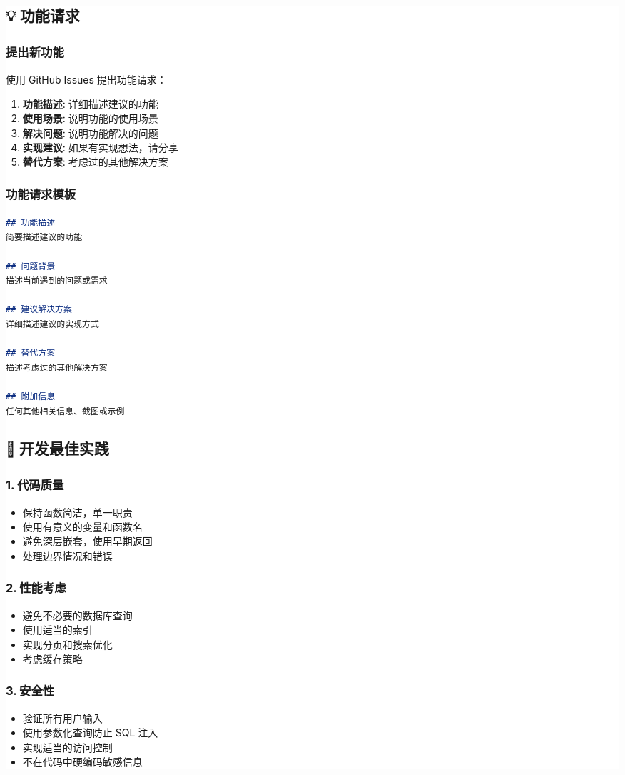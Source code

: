 ## 💡 功能请求

### 提出新功能

使用 GitHub Issues 提出功能请求：

1. **功能描述**: 详细描述建议的功能
2. **使用场景**: 说明功能的使用场景
3. **解决问题**: 说明功能解决的问题
4. **实现建议**: 如果有实现想法，请分享
5. **替代方案**: 考虑过的其他解决方案

### 功能请求模板

```markdown
## 功能描述
简要描述建议的功能

## 问题背景
描述当前遇到的问题或需求

## 建议解决方案
详细描述建议的实现方式

## 替代方案
描述考虑过的其他解决方案

## 附加信息
任何其他相关信息、截图或示例
```

## 🎯 开发最佳实践

### 1. 代码质量

- 保持函数简洁，单一职责
- 使用有意义的变量和函数名
- 避免深层嵌套，使用早期返回
- 处理边界情况和错误

### 2. 性能考虑

- 避免不必要的数据库查询
- 使用适当的索引
- 实现分页和搜索优化
- 考虑缓存策略

### 3. 安全性

- 验证所有用户输入
- 使用参数化查询防止 SQL 注入
- 实现适当的访问控制
- 不在代码中硬编码敏感信息
